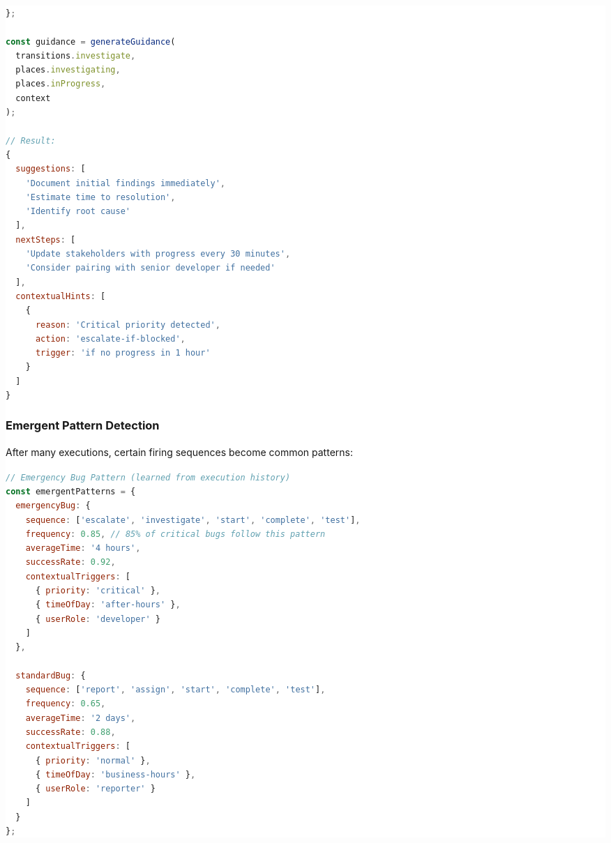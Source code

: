 ```javascript
};

const guidance = generateGuidance(
  transitions.investigate,
  places.investigating,
  places.inProgress,
  context
);

// Result:
{
  suggestions: [
    'Document initial findings immediately',
    'Estimate time to resolution',
    'Identify root cause'
  ],
  nextSteps: [
    'Update stakeholders with progress every 30 minutes',
    'Consider pairing with senior developer if needed'
  ],
  contextualHints: [
    {
      reason: 'Critical priority detected',
      action: 'escalate-if-blocked',
      trigger: 'if no progress in 1 hour'
    }
  ]
}
```

### Emergent Pattern Detection

After many executions, certain firing sequences become common patterns:

```javascript
// Emergency Bug Pattern (learned from execution history)
const emergentPatterns = {
  emergencyBug: {
    sequence: ['escalate', 'investigate', 'start', 'complete', 'test'],
    frequency: 0.85, // 85% of critical bugs follow this pattern
    averageTime: '4 hours',
    successRate: 0.92,
    contextualTriggers: [
      { priority: 'critical' },
      { timeOfDay: 'after-hours' },
      { userRole: 'developer' }
    ]
  },
  
  standardBug: {
    sequence: ['report', 'assign', 'start', 'complete', 'test'],
    frequency: 0.65,
    averageTime: '2 days',
    successRate: 0.88,
    contextualTriggers: [
      { priority: 'normal' },
      { timeOfDay: 'business-hours' },
      { userRole: 'reporter' }
    ]
  }
};
```
